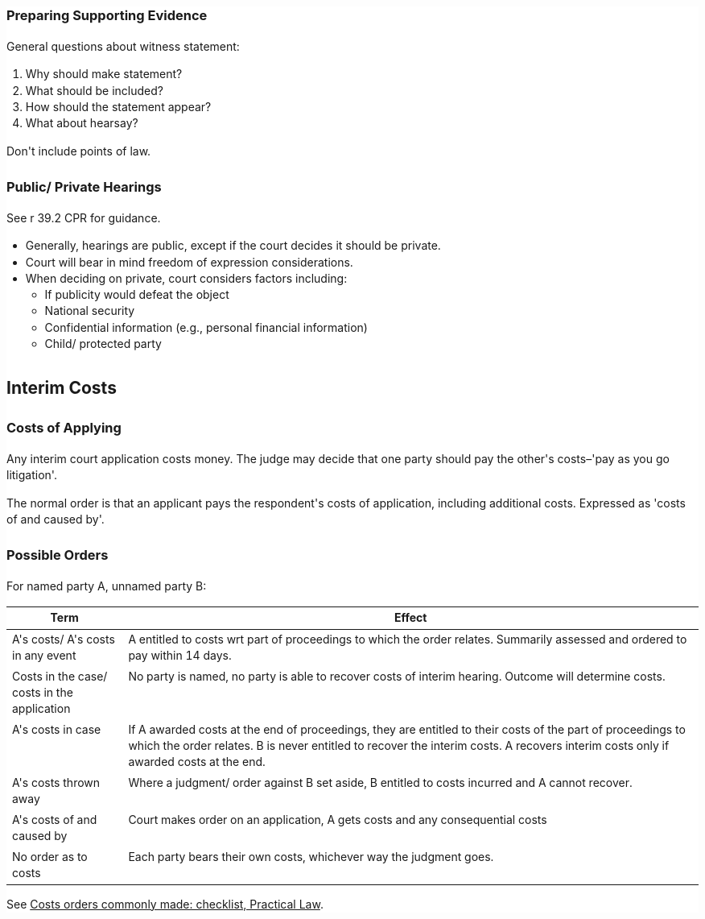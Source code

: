 ### Preparing Supporting Evidence

General questions about witness statement:

1. Why should make statement?
2. What should be included?
3. How should the statement appear?
4. What about hearsay?

Don't include points of law.

### Public/ Private Hearings

See r 39.2 CPR for guidance.

- Generally, hearings are public, except if the court decides it should be private.
- Court will bear in mind freedom of expression considerations.
- When deciding on private, court considers factors including:
	- If publicity would defeat the object
	- National security
	- Confidential information (e.g., personal financial information)
	- Child/ protected party

## Interim Costs

### Costs of Applying

Any interim court application costs money. The judge may decide that one party should pay the other's costs–'pay as you go litigation'.

The normal order is that an applicant pays the respondent's costs of application, including additional costs. Expressed as 'costs of and caused by'.

### Possible Orders

For named party A, unnamed party B:

| Term                                        | Effect                                                                                                                                                                                                                                             |
| ------------------------------------------- | -------------------------------------------------------------------------------------------------------------------------------------------------------------------------------------------------------------------------------------------------- |
| A's costs/ A's costs in any event           | A entitled to costs wrt part of proceedings to which the order relates. Summarily assessed and ordered to pay within 14 days.                                                                                                                      |
| Costs in the case/ costs in the application | No party is named, no party is able to recover costs of interim hearing. Outcome will determine costs.                                                                                                                                             |
| A's costs in case                           | If A awarded costs at the end of proceedings, they are entitled to their costs of the part of proceedings to which the order relates. B is never entitled to recover the interim costs. A recovers interim costs only if awarded costs at the end. |
| A's costs thrown away                       | Where a judgment/ order against B set aside, B entitled to costs incurred and A cannot recover.                                                                                                                                                    |
| A's costs of and caused by                  | Court makes order on an application, A gets costs and any consequential costs                                                                                                                                                                      |
| No order as to costs                        | Each party bears their own costs, whichever way the judgment goes.                                                                                                                                                                                                                                                     |

See [Costs orders commonly made: checklist, Practical Law](https://uk.westlaw.com/Document/Idfa75d80e25211e398db8b09b4f043e0/View/FullText.html?navigationPath=Search%2Fv1%2Fresults%2Fnavigation%2Fi0ad7401100000182351e1646a78eccc7%3Fppcid%3Dc0a980e2f5064b068470b2d9a1d8da35%26Nav%3DKNOWHOW_UK%26fragmentIdentifier%3DIdfa75d80e25211e398db8b09b4f043e0%26parentRank%3D0%26startIndex%3D1%26contextData%3D%2528sc.Search%2529%26transitionType%3DSearchItem&listSource=Search&listPageSource=44bcbc1c4ad1b703331d2ac9478bb7c7&list=KNOWHOW_UK&rank=4&sessionScopeId=41ee73cb61e521307cbc865612f79b4a57e9843873b7cea25b7a1d4abfd584fc&ppcid=c0a980e2f5064b068470b2d9a1d8da35&originationContext=Search%20Result&transitionType=SearchItem&contextData=(sc.Search)&comp=pluk).
